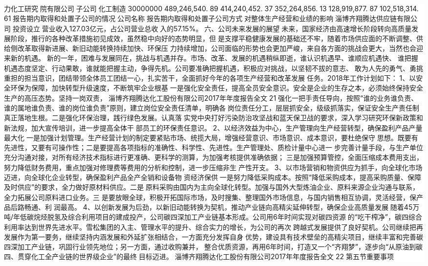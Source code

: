 力化工研究
院有限公司
子公司
化工制造
30000000
489,246,540.
89
414,240,452.
37
352,264,856.
13
128,919,877.
87
102,518,314.
61
报告期内取得和处置子公司的情况
公司名称
报告期内取得和处置子公司方式
对整体生产经营和业绩的影响
淄博齐翔腾达供应链有限公司
投资设立
营业收入127.03亿元，占公司营业总收
入的57.15%。
六、公司未来发展的展望
未来，国家经济由高速增长阶段转向高质量发展阶段，推行的各种改革措施初见成效，虽然稳中向好的态势明显，但
是支撑平稳健康发展的基础还不牢，随着市场供应面的不断调整、供给侧改革取得新进展、新旧动能转换持续加快、环保压
力持续增加，公司面临的形势也会更加严峻，来自各方面的挑战会更大，当然也会迎来新的机遇。
新的一年，困难与发展同在，挑战与机遇并存。市场、改革、发展的机遇稍纵即逝，谁认识机遇早、谁顺应机遇快、
谁把握机遇态度坚定、行动果敢，谁就能把握主动，争得先机。公司要准确把握机遇，积极应对挑战，以坚韧不拔的意志、
敢为人先的勇气、勇挑重担的担当意识，团结带领全体员工团结一心，扎实苦干，全面抓好今年的各项生产经营和改革发展
任务。2018年工作计划如下：
1、以安全环保为保障，加快转型升级速度，不断筑牢企业根基
一是强化安全责任，提高全员安全意识。安全是企业的生存之本，必须始终保持安全生产的高压态势。坚持一岗双责，
淄博齐翔腾达化工股份有限公司2017年年度报告全文
21
强化一把手责任导向，按照“谁的业务谁负责、谁的属地谁负责、谁的岗位谁负责”原则，建立岗位安全责任清单，明确各
岗位责任分工，层层抓安全，级级抓落实，保证安全生产责任制真正落地生根。二是强化环保治理，践行绿色发展。认真落
实党中央打好污染防治攻坚战和蓝天保卫战的要求，深入学习研究环保新政策和新法规，加大宣传培训，进一步提高全体干
部员工的环保责任意识。
2、以经济效益为中心，生产管理向生产经营转型，确保盈利产品产量最大化
一是加强计划管理。生产经营计划的制定要紧贴市场、统揽大局，增强经营意识、市场意识、成本意识，要杜绝保守
思想。既要有先进性，又要有可操作性；二是要提高各项指标的准确性、科学性、先进性。生产管理处、质检计量中心进一
步完善计量手段，与生产单位充分沟通对接，对所有经济技术指标进行更准确、更科学的测算，为加强考核提供准确依据；
三是加强预算管控，全面压缩成本费用支出，努力降低财务费用，重点加强对修理费等费用的分析和控制，进一步压缩非生
产性开支。
3、以市场营销和物资供应为抓手，向全球化市场迈进，向全球化企业转型，确保盈利产品全产全销和设备物
资经济保供
一是努力降低采购成本。按照“降低采购成本，提高采购质量、保障及时供应”的要求，全力做好原材料供应。二是
原料采购由国内为主向全球化转型。加强与国外大型炼油企业、原料来源企业沟通与联系，全力拓展公司原料进口业务。三
是要放眼全球，积极开拓国际市场，及时搜集、整理国外市场信息，与国内销售相互协调，灵活经营，保产品后路畅通、利
润最高。
4、以创新发展为后劲，以新旧动能转换为契机，推动产业链向高精尖延伸转型，确保企业高质量发展
随着45万吨/年低碳烷烃脱氢及综合利用项目的建成投产，公司碳四深加工产业链基本形成。公司用6年时间实现对碳四资源
的“吃干榨净”，碳四综合利用率达到世界先进水平。雪松集团的入主、管理水平的提升、综合实力的增长，为公司的再次
跨越式发展提供了良好契机。公司继续把再发展作为第一要务，继续坚持内涵发展和外延扩张相结合，一方面充分发挥自身
优势，建设具有技术壁垒的高精尖项目，继续丰富和完善碳四深加工产业链，巩固行业领先地位；另一方面，通过收购兼并，
整合优质资源，再用6年时间，打造又一个“齐翔梦”，逐步向“从原油到碳四、贯穿化工全产业链的世界级企业”的最终
目标迈进。
淄博齐翔腾达化工股份有限公司2017年年度报告全文
22
第五节重要事项